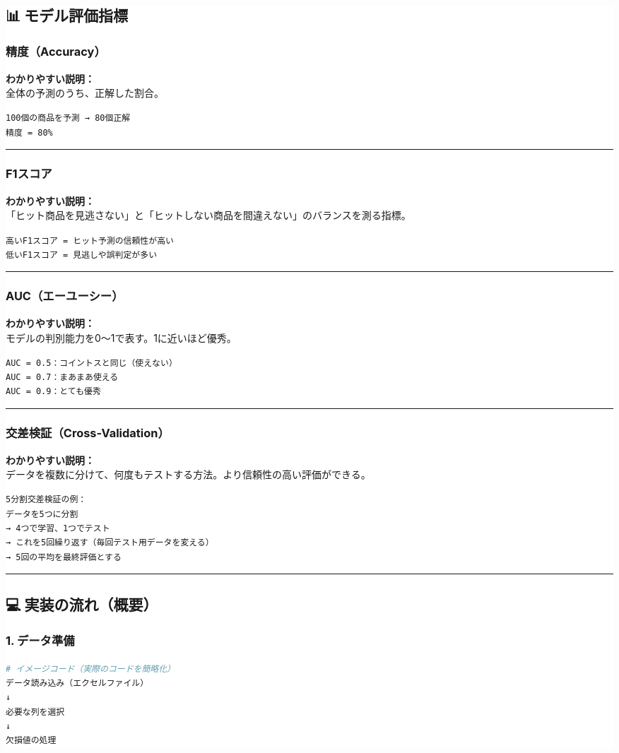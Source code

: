 
## 📊 モデル評価指標

### 精度（Accuracy）
**わかりやすい説明：**  
全体の予測のうち、正解した割合。

```
100個の商品を予測 → 80個正解
精度 = 80%
```

---

### F1スコア
**わかりやすい説明：**  
「ヒット商品を見逃さない」と「ヒットしない商品を間違えない」のバランスを測る指標。

```
高いF1スコア = ヒット予測の信頼性が高い
低いF1スコア = 見逃しや誤判定が多い
```

---

### AUC（エーユーシー）
**わかりやすい説明：**  
モデルの判別能力を0～1で表す。1に近いほど優秀。

```
AUC = 0.5：コイントスと同じ（使えない）
AUC = 0.7：まあまあ使える
AUC = 0.9：とても優秀
```

---

### 交差検証（Cross-Validation）
**わかりやすい説明：**  
データを複数に分けて、何度もテストする方法。より信頼性の高い評価ができる。

```
5分割交差検証の例：
データを5つに分割
→ 4つで学習、1つでテスト
→ これを5回繰り返す（毎回テスト用データを変える）
→ 5回の平均を最終評価とする
```

---

## 💻 実装の流れ（概要）

### 1. データ準備
```python
# イメージコード（実際のコードを簡略化）
データ読み込み（エクセルファイル）
↓
必要な列を選択
↓
欠損値の処理
```
